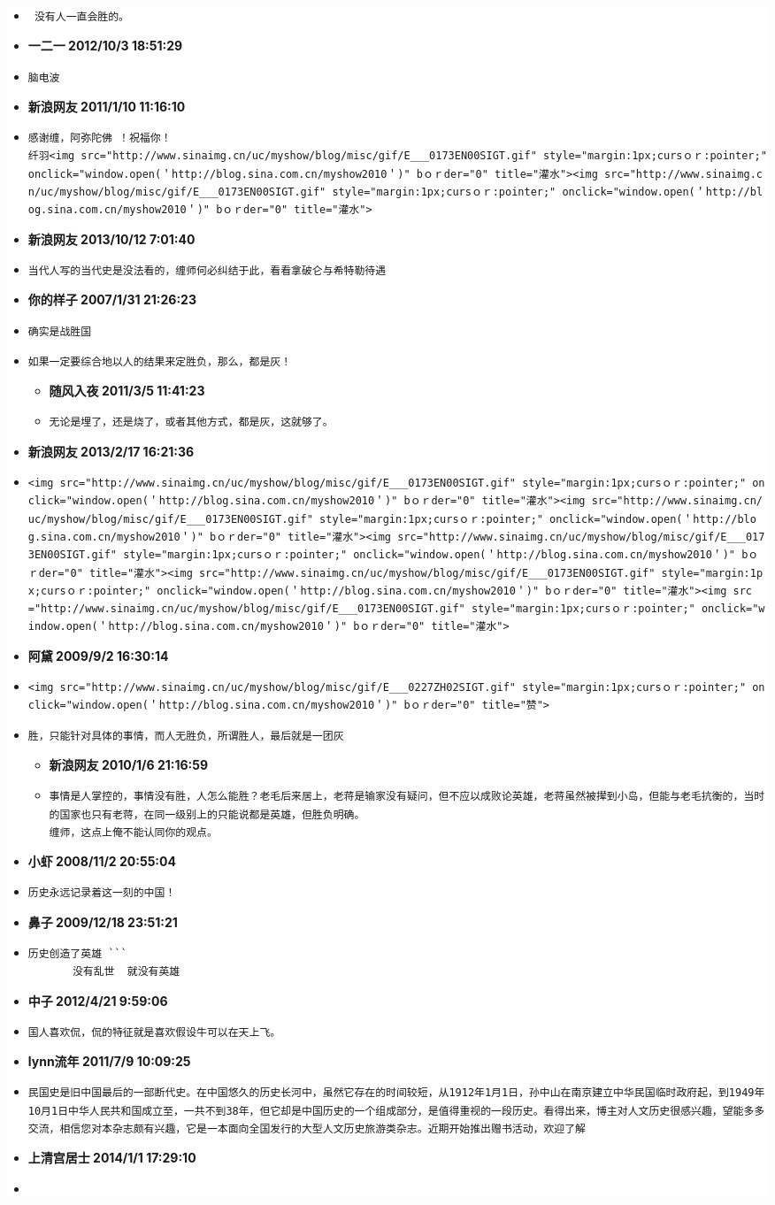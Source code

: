 - ```
   没有人一直会胜的。
  ```
- **一二一 2012/10/3 18:51:29**
- ```
  脑电波
  ```
- **新浪网友 2011/1/10 11:16:10**
- ```
  感谢缠，阿弥陀佛 ！祝福你！
  纤羽<img src="http://www.sinaimg.cn/uc/myshow/blog/misc/gif/E___0173EN00SIGT.gif" style="margin:1px;cursｏｒ:pointer;" onclick="window.open(＇http://blog.sina.com.cn/myshow2010＇)" bｏｒder="0" title="灌水"><img src="http://www.sinaimg.cn/uc/myshow/blog/misc/gif/E___0173EN00SIGT.gif" style="margin:1px;cursｏｒ:pointer;" onclick="window.open(＇http://blog.sina.com.cn/myshow2010＇)" bｏｒder="0" title="灌水">
  ```
- **新浪网友 2013/10/12 7:01:40**
- ```
  当代人写的当代史是没法看的，缠师何必纠结于此，看看拿破仑与希特勒待遇
  ```
- **你的样子 2007/1/31 21:26:23**
- ```
  确实是战胜国
  ```
- ```
  如果一定要综合地以人的结果来定胜负，那么，都是灰！
  ```
   - **随风入夜 2011/3/5 11:41:23**
   - ```
     无论是埋了，还是烧了，或者其他方式，都是灰，这就够了。
     ```
- **新浪网友 2013/2/17 16:21:36**
- ```
  <img src="http://www.sinaimg.cn/uc/myshow/blog/misc/gif/E___0173EN00SIGT.gif" style="margin:1px;cursｏｒ:pointer;" onclick="window.open(＇http://blog.sina.com.cn/myshow2010＇)" bｏｒder="0" title="灌水"><img src="http://www.sinaimg.cn/uc/myshow/blog/misc/gif/E___0173EN00SIGT.gif" style="margin:1px;cursｏｒ:pointer;" onclick="window.open(＇http://blog.sina.com.cn/myshow2010＇)" bｏｒder="0" title="灌水"><img src="http://www.sinaimg.cn/uc/myshow/blog/misc/gif/E___0173EN00SIGT.gif" style="margin:1px;cursｏｒ:pointer;" onclick="window.open(＇http://blog.sina.com.cn/myshow2010＇)" bｏｒder="0" title="灌水"><img src="http://www.sinaimg.cn/uc/myshow/blog/misc/gif/E___0173EN00SIGT.gif" style="margin:1px;cursｏｒ:pointer;" onclick="window.open(＇http://blog.sina.com.cn/myshow2010＇)" bｏｒder="0" title="灌水"><img src="http://www.sinaimg.cn/uc/myshow/blog/misc/gif/E___0173EN00SIGT.gif" style="margin:1px;cursｏｒ:pointer;" onclick="window.open(＇http://blog.sina.com.cn/myshow2010＇)" bｏｒder="0" title="灌水">
  ```
- **阿黛 2009/9/2 16:30:14**
- ```
  <img src="http://www.sinaimg.cn/uc/myshow/blog/misc/gif/E___0227ZH02SIGT.gif" style="margin:1px;cursｏｒ:pointer;" onclick="window.open(＇http://blog.sina.com.cn/myshow2010＇)" bｏｒder="0" title="赞">
  ```
- ```
  胜，只能针对具体的事情，而人无胜负，所谓胜人，最后就是一团灰
  ```
   - **新浪网友 2010/1/6 21:16:59**
   - ```
     事情是人掌控的，事情没有胜，人怎么能胜？老毛后来居上，老蒋是输家没有疑问，但不应以成败论英雄，老蒋虽然被撵到小岛，但能与老毛抗衡的，当时的国家也只有老蒋，在同一级别上的只能说都是英雄，但胜负明确。
     缠师，这点上俺不能认同你的观点。
     ```
- **小虾 2008/11/2 20:55:04**
- ```
  历史永远记录着这一刻的中国！
  ```
- **鼻子 2009/12/18 23:51:21**
- ```
  历史创造了英雄 ```
         没有乱世  就没有英雄 
  ```
- **中子 2012/4/21 9:59:06**
- ```
  国人喜欢侃，侃的特征就是喜欢假设牛可以在天上飞。
  ```
- **lynn流年 2011/7/9 10:09:25**
- ```
  民国史是旧中国最后的一部断代史。在中国悠久的历史长河中，虽然它存在的时间较短，从1912年1月1日，孙中山在南京建立中华民国临时政府起，到1949年10月1日中华人民共和国成立至，一共不到38年，但它却是中国历史的一个组成部分，是值得重视的一段历史。看得出来，博主对人文历史很感兴趣，望能多多交流，相信您对本杂志颇有兴趣，它是一本面向全国发行的大型人文历史旅游类杂志。近期开始推出赠书活动，欢迎了解
  ```
- **上清宫居士 2014/1/1 17:29:10**
- ```
  ```